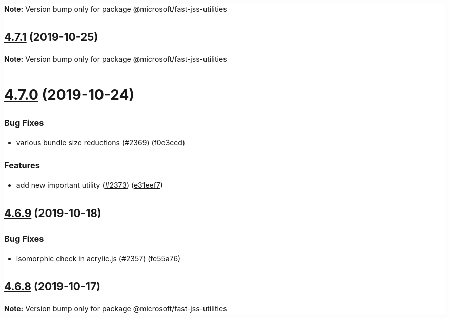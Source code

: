 **Note:** Version bump only for package @microsoft/fast-jss-utilities





## [4.7.1](https://github.com/Microsoft/fast-dna/compare/@microsoft/fast-jss-utilities@4.7.0...@microsoft/fast-jss-utilities@4.7.1) (2019-10-25)

**Note:** Version bump only for package @microsoft/fast-jss-utilities





# [4.7.0](https://github.com/Microsoft/fast-dna/compare/@microsoft/fast-jss-utilities@4.6.9...@microsoft/fast-jss-utilities@4.7.0) (2019-10-24)


### Bug Fixes

* various bundle size reductions ([#2369](https://github.com/Microsoft/fast-dna/issues/2369)) ([f0e3ccd](https://github.com/Microsoft/fast-dna/commit/f0e3ccd9ae7b40d8de7d9dddfe440d65dc70f10c))


### Features

* add new important utility ([#2373](https://github.com/Microsoft/fast-dna/issues/2373)) ([e31eef7](https://github.com/Microsoft/fast-dna/commit/e31eef7866ae0c20d3afb7aed3835c3ededbd918))





## [4.6.9](https://github.com/Microsoft/fast-dna/compare/@microsoft/fast-jss-utilities@4.6.8...@microsoft/fast-jss-utilities@4.6.9) (2019-10-18)


### Bug Fixes

* isomorphic check in acrylic.js ([#2357](https://github.com/Microsoft/fast-dna/issues/2357)) ([fe55a76](https://github.com/Microsoft/fast-dna/commit/fe55a76))





## [4.6.8](https://github.com/Microsoft/fast-dna/compare/@microsoft/fast-jss-utilities@4.6.7...@microsoft/fast-jss-utilities@4.6.8) (2019-10-17)

**Note:** Version bump only for package @microsoft/fast-jss-utilities




